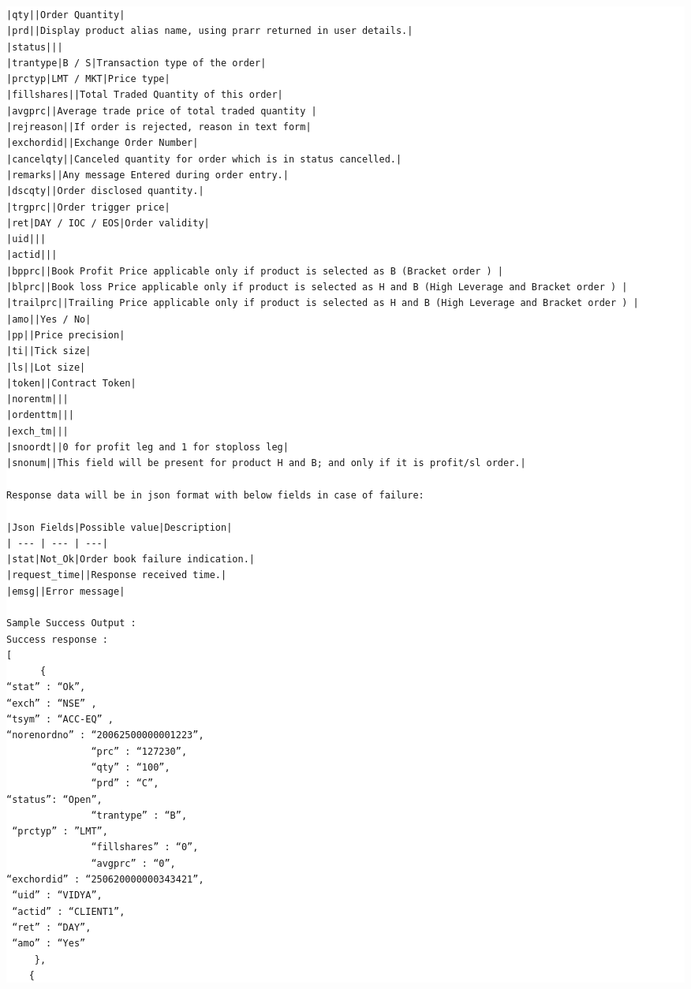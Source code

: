 ```
|qty||Order Quantity|
|prd||Display product alias name, using prarr returned in user details.|
|status|||
|trantype|B / S|Transaction type of the order|
|prctyp|LMT / MKT|Price type|
|fillshares||Total Traded Quantity of this order|
|avgprc||Average trade price of total traded quantity |
|rejreason||If order is rejected, reason in text form|
|exchordid||Exchange Order Number|
|cancelqty||Canceled quantity for order which is in status cancelled.|
|remarks||Any message Entered during order entry.|
|dscqty||Order disclosed quantity.|
|trgprc||Order trigger price|
|ret|DAY / IOC / EOS|Order validity|
|uid|||
|actid|||
|bpprc||Book Profit Price applicable only if product is selected as B (Bracket order ) |
|blprc||Book loss Price applicable only if product is selected as H and B (High Leverage and Bracket order ) |
|trailprc||Trailing Price applicable only if product is selected as H and B (High Leverage and Bracket order ) |
|amo||Yes / No|
|pp||Price precision|
|ti||Tick size|
|ls||Lot size|
|token||Contract Token|
|norentm|||
|ordenttm|||
|exch_tm|||
|snoordt||0 for profit leg and 1 for stoploss leg|
|snonum||This field will be present for product H and B; and only if it is profit/sl order.|

Response data will be in json format with below fields in case of failure:

|Json Fields|Possible value|Description|
| --- | --- | ---|
|stat|Not_Ok|Order book failure indication.|
|request_time||Response received time.|
|emsg||Error message|

Sample Success Output :
Success response :
[
      {
“stat” : “Ok”,
“exch” : “NSE” ,
“tsym” : “ACC-EQ” ,
“norenordno” : “20062500000001223”,
               “prc” : “127230”,
               “qty” : “100”,
               “prd” : “C”,
“status”: “Open”,
               “trantype” : “B”,
 “prctyp” : ”LMT”,
               “fillshares” : “0”,
               “avgprc” : “0”,
“exchordid” : “250620000000343421”,
 “uid” : “VIDYA”, 
 “actid” : “CLIENT1”,
 “ret” : “DAY”,
 “amo” : “Yes”
     },
    {
```